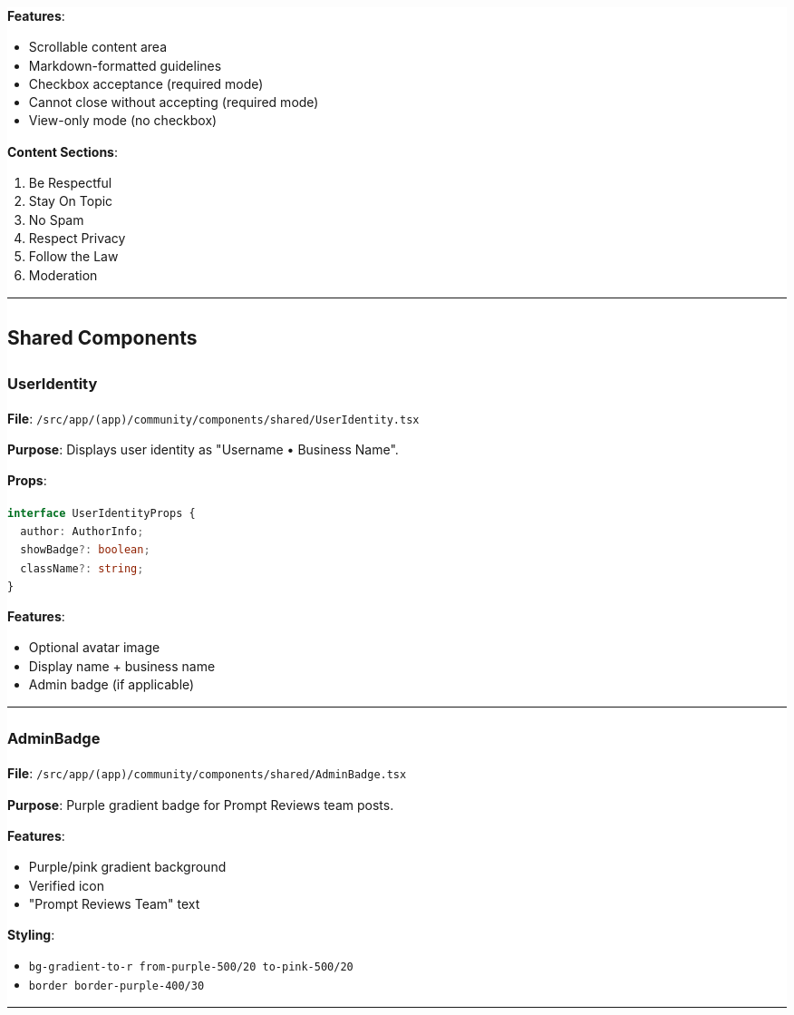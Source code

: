 **Features**:
- Scrollable content area
- Markdown-formatted guidelines
- Checkbox acceptance (required mode)
- Cannot close without accepting (required mode)
- View-only mode (no checkbox)

**Content Sections**:
1. Be Respectful
2. Stay On Topic
3. No Spam
4. Respect Privacy
5. Follow the Law
6. Moderation

---

## Shared Components

### UserIdentity

**File**: `/src/app/(app)/community/components/shared/UserIdentity.tsx`

**Purpose**: Displays user identity as "Username • Business Name".

**Props**:
```typescript
interface UserIdentityProps {
  author: AuthorInfo;
  showBadge?: boolean;
  className?: string;
}
```

**Features**:
- Optional avatar image
- Display name + business name
- Admin badge (if applicable)

---

### AdminBadge

**File**: `/src/app/(app)/community/components/shared/AdminBadge.tsx`

**Purpose**: Purple gradient badge for Prompt Reviews team posts.

**Features**:
- Purple/pink gradient background
- Verified icon
- "Prompt Reviews Team" text

**Styling**:
- `bg-gradient-to-r from-purple-500/20 to-pink-500/20`
- `border border-purple-400/30`

---